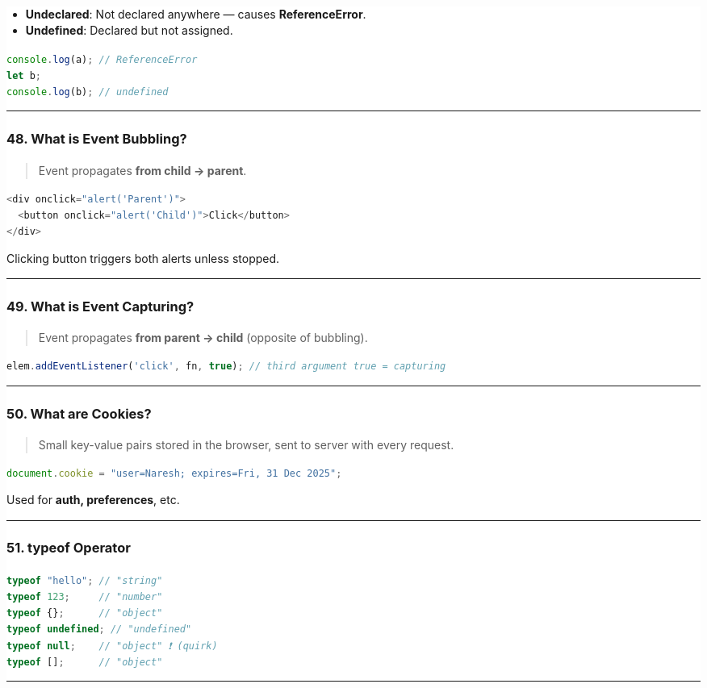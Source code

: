 * **Undeclared**: Not declared anywhere — causes **ReferenceError**.
* **Undefined**: Declared but not assigned.

```js
console.log(a); // ReferenceError
let b;
console.log(b); // undefined
```

---

### 48. **What is Event Bubbling?**

> Event propagates **from child → parent**.

```js
<div onclick="alert('Parent')">
  <button onclick="alert('Child')">Click</button>
</div>
```

Clicking button triggers both alerts unless stopped.

---

### 49. **What is Event Capturing?**

> Event propagates **from parent → child** (opposite of bubbling).

```js
elem.addEventListener('click', fn, true); // third argument true = capturing
```

---

### 50. **What are Cookies?**

> Small key-value pairs stored in the browser, sent to server with every request.

```js
document.cookie = "user=Naresh; expires=Fri, 31 Dec 2025";
```

Used for **auth, preferences**, etc.

---

### 51. **typeof Operator**

```js
typeof "hello"; // "string"
typeof 123;     // "number"
typeof {};      // "object"
typeof undefined; // "undefined"
typeof null;    // "object" ❗ (quirk)
typeof [];      // "object"
```

---